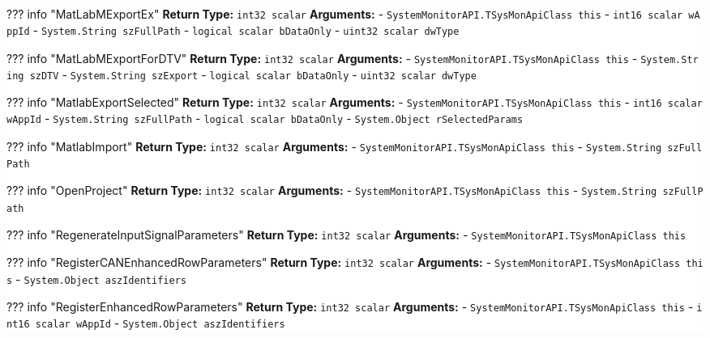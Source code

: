 ??? info "MatLabMExportEx"
    **Return Type:** `int32 scalar`
    **Arguments:**
    - `SystemMonitorAPI.TSysMonApiClass this`
    - `int16 scalar wAppId`
    - `System.String szFullPath`
    - `logical scalar bDataOnly`
    - `uint32 scalar dwType`

??? info "MatLabMExportForDTV"
    **Return Type:** `int32 scalar`
    **Arguments:**
    - `SystemMonitorAPI.TSysMonApiClass this`
    - `System.String szDTV`
    - `System.String szExport`
    - `logical scalar bDataOnly`
    - `uint32 scalar dwType`

??? info "MatlabExportSelected"
    **Return Type:** `int32 scalar`
    **Arguments:**
    - `SystemMonitorAPI.TSysMonApiClass this`
    - `int16 scalar wAppId`
    - `System.String szFullPath`
    - `logical scalar bDataOnly`
    - `System.Object rSelectedParams`

??? info "MatlabImport"
    **Return Type:** `int32 scalar`
    **Arguments:**
    - `SystemMonitorAPI.TSysMonApiClass this`
    - `System.String szFullPath`

??? info "OpenProject"
    **Return Type:** `int32 scalar`
    **Arguments:**
    - `SystemMonitorAPI.TSysMonApiClass this`
    - `System.String szFullPath`

??? info "RegenerateInputSignalParameters"
    **Return Type:** `int32 scalar`
    **Arguments:**
    - `SystemMonitorAPI.TSysMonApiClass this`

??? info "RegisterCANEnhancedRowParameters"
    **Return Type:** `int32 scalar`
    **Arguments:**
    - `SystemMonitorAPI.TSysMonApiClass this`
    - `System.Object aszIdentifiers`

??? info "RegisterEnhancedRowParameters"
    **Return Type:** `int32 scalar`
    **Arguments:**
    - `SystemMonitorAPI.TSysMonApiClass this`
    - `int16 scalar wAppId`
    - `System.Object aszIdentifiers`
